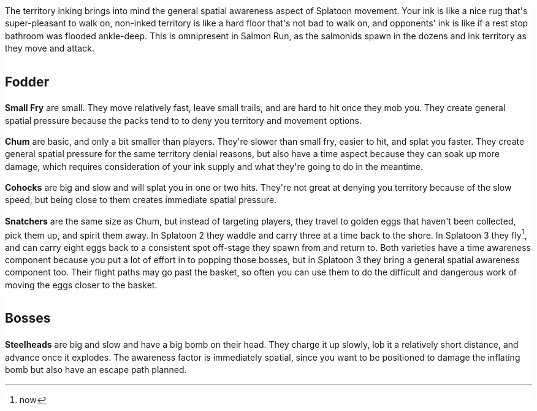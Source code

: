 The territory inking brings into mind the 
general spatial awareness aspect of Splatoon movement.
Your ink is like a nice rug that's super-pleasant to walk on,
non-inked territory is like a hard floor that's not bad to walk on,
and opponents' ink is 
like if a rest stop bathroom was flooded ankle-deep.
This is omnipresent in Salmon Run, 
as the salmonids spawn in the dozens and ink territory 
as they move and attack.


## Fodder

**Small Fry** are small. 
They move relatively fast, leave small trails, and are hard to hit once they mob you. 
They create general spatial pressure because the packs tend to to deny you territory and movement options.

**Chum** are basic, and only a bit smaller than players. 
They're slower than small fry, easier to hit, and splat you faster.
They create general spatial pressure for the same territory denial reasons, 
but also have a time aspect because they can soak up more damage, 
which requires consideration of your ink supply and what they're going to do in the meantime.

**Cohocks** are big and slow and will splat you in one or two hits.
They're not great at denying you territory because of the slow speed,
but being close to them creates immediate spatial pressure.

**Snatchers** are the same size as Chum, 
but instead of targeting players,
they travel to golden eggs that haven't been collected, 
pick them up,
and spirit them away.
In Splatoon 2 they waddle and carry three at a time back to
the shore.
In Splatoon 3 they fly[^now], 
and can carry eight eggs back to 
a consistent spot off-stage they spawn from and return to.
Both varieties have a time awareness component
because you put a lot of effort in to popping those bosses,
but in Splatoon 3 they bring a general spatial awareness component too.
Their flight paths may go past the basket,
so often you can use them to do the difficult and dangerous work of moving the eggs closer to the basket.

[^now]: now

## Bosses

**Steelheads** are big and slow and have a big bomb on their head.
They charge it up slowly, lob it a relatively short distance,
and advance once it explodes.
The awareness factor is immediately spatial, 
since you want to be positioned to damage the inflating bomb
but also have an escape path planned.


[^other]: or other salmonids!
[^pronounce]: you know how I'm always pronouncing this
[^chinooks]: (presumably named after the helicopter)
[^yz]: I will always call them "Yokozuna" because I worked with
[^toby]: "[Megalovania](https://www.youtube.com/watch?v=0FCvzsVlXpQ&pp=ygULbWVnYWxvdmFuaWE%3D)," to me
[fraggle]: https://www.doomworld.com/forum/topic/94546-doom-1-or-2/?page=30#comment-1300059
